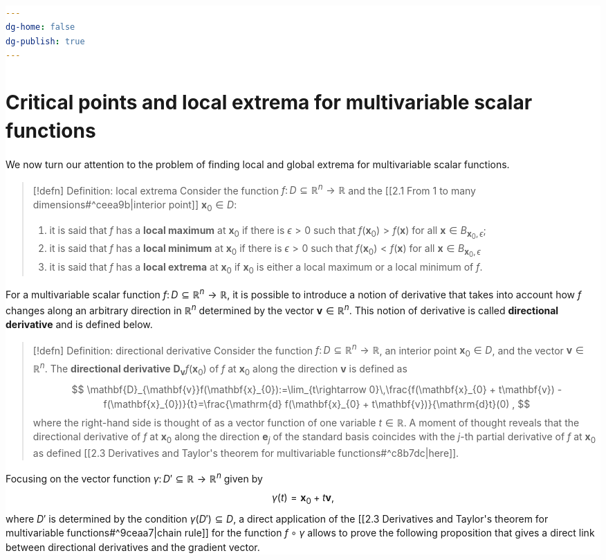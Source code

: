 ```yaml
---
dg-home: false
dg-publish: true
---
```

# Critical points and local extrema for multivariable scalar functions

We now turn our attention to the problem of finding local and global extrema for multivariable scalar functions.

>[!defn] Definition: local extrema
>Consider the function $f\colon D\subseteq\mathbb{R}^{n}\rightarrow\mathbb{R}$ and the [[2.1 From 1 to many dimensions#^ceea9b|interior point]] $\mathbf{x}_{0}\in D$:
>1) it is said that $f$ has a **local maximum** at $\mathbf{x}_{0}$ if there is $\epsilon>0$ such that $f(\mathbf{x}_{0})>f(\mathbf{x})$ for all $\mathbf{x}\in B_{\mathbf{x}_{0},\epsilon}$;
>2) it is said that $f$ has a **local minimum** at $\mathbf{x}_{0}$ if there is $\epsilon>0$ such that $f(\mathbf{x}_{0})<f(\mathbf{x})$ for all $\mathbf{x}\in B_{\mathbf{x}_{0},\epsilon}$
>3) it is said that $f$ has a **local extrema** at $\mathbf{x}_{0}$ if $\mathbf{x}_{0}$ is either a local maximum or a local minimum of $f$.

For a multivariable scalar function $f\colon D\subseteq\mathbb{R}^{n}\rightarrow\mathbb{R}$, it is possible to introduce a notion of derivative that takes into account how $f$ changes along an arbitrary direction in $\mathbb{R}^{n}$ determined by the vector $\mathbf{v}\in\mathbb{R}^{n}$. This notion of derivative is called **directional derivative** and is defined below.

>[!defn] Definition: directional derivative
>Consider the function $f\colon D\subseteq\mathbb{R}^{n}\rightarrow\mathbb{R}$, an interior point $\mathbf{x}_{0}\in D$, and the vector $\mathbf{v}\in\mathbb{R}^{n}$. The **directional derivative** $\mathbf{D}_{\mathbf{v}}f(\mathbf{x}_{0})$ of $f$ at $\mathbf{x}_{0}$ along the direction $\mathbf{v}$ is defined as
>$$
>\mathbf{D}_{\mathbf{v}}f(\mathbf{x}_{0}):=\lim_{t\rightarrow 0}\,\frac{f(\mathbf{x}_{0} + t\mathbf{v}) - f(\mathbf{x}_{0})}{t}=\frac{\mathrm{d} f(\mathbf{x}_{0} + t\mathbf{v})}{\mathrm{d}t}(0) ,
>$$
>where the right-hand side is thought of as a vector function of one variable $t\in\mathbb{R}$. A moment of thought reveals that the directional derivative of $f$ at $\mathbf{x}_{0}$ along the direction $\mathbf{e}_{j}$ of the standard basis coincides with the $j$-th partial derivative of $f$ at $\mathbf{x}_{0}$ as defined [[2.3 Derivatives and Taylor's theorem for multivariable functions#^c8b7dc|here]]. 

Focusing on the vector function $\gamma\colon D'\subseteq \mathbb{R} \rightarrow \mathbb{R}^{n}$ given by
$$
\gamma(t)=\mathbf{x}_{0} + t\mathbf{v},
$$
where $D'$ is determined by the condition $\gamma(D')\subseteq D$, a direct application of the [[2.3 Derivatives and Taylor's theorem for multivariable functions#^9ceaa7|chain rule]] for the function $f\circ \gamma$ allows to prove the following proposition that gives a direct link between directional derivatives and the gradient vector.
